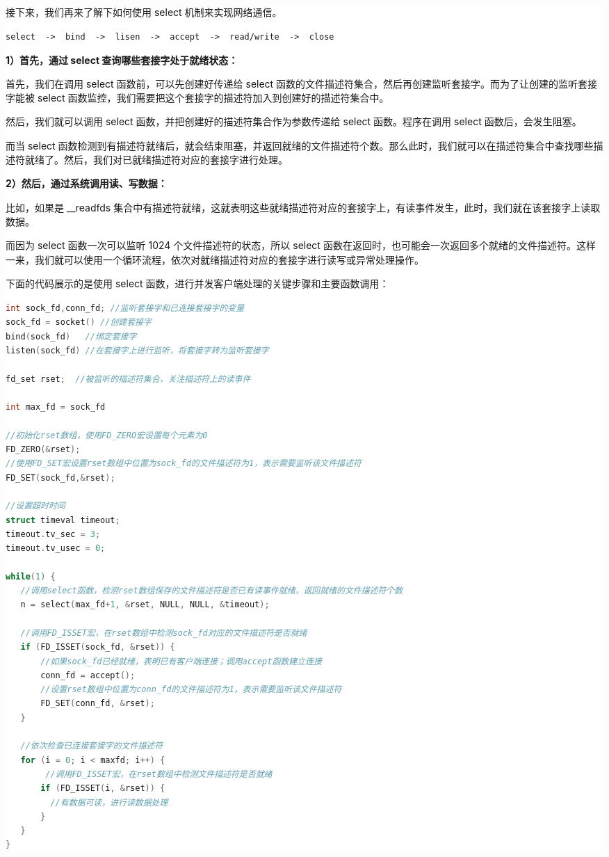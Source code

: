接下来，我们再来了解下如何使用 select 机制来实现网络通信。

`select  ->  bind  ->  lisen  ->  accept  ->  read/write  ->  close`

**1）首先，通过 select 查询哪些套接字处于就绪状态：**

首先，我们在调用 select 函数前，可以先创建好传递给 select 函数的文件描述符集合，然后再创建监听套接字。而为了让创建的监听套接字能被 select 函数监控，我们需要把这个套接字的描述符加入到创建好的描述符集合中。

然后，我们就可以调用 select 函数，并把创建好的描述符集合作为参数传递给 select 函数。程序在调用 select 函数后，会发生阻塞。

而当 select 函数检测到有描述符就绪后，就会结束阻塞，并返回就绪的文件描述符个数。那么此时，我们就可以在描述符集合中查找哪些描述符就绪了。然后，我们对已就绪描述符对应的套接字进行处理。

**2）然后，通过系统调用读、写数据：**

比如，如果是 __readfds 集合中有描述符就绪，这就表明这些就绪描述符对应的套接字上，有读事件发生，此时，我们就在该套接字上读取数据。

而因为 select 函数一次可以监听 1024 个文件描述符的状态，所以 select 函数在返回时，也可能会一次返回多个就绪的文件描述符。这样一来，我们就可以使用一个循环流程，依次对就绪描述符对应的套接字进行读写或异常处理操作。

下面的代码展示的是使用 select 函数，进行并发客户端处理的关键步骤和主要函数调用：

```c++
int sock_fd,conn_fd; //监听套接字和已连接套接字的变量
sock_fd = socket() //创建套接字
bind(sock_fd)   //绑定套接字
listen(sock_fd) //在套接字上进行监听，将套接字转为监听套接字

fd_set rset;  //被监听的描述符集合，关注描述符上的读事件
 
int max_fd = sock_fd

//初始化rset数组，使用FD_ZERO宏设置每个元素为0 
FD_ZERO(&rset);
//使用FD_SET宏设置rset数组中位置为sock_fd的文件描述符为1，表示需要监听该文件描述符
FD_SET(sock_fd,&rset);

//设置超时时间 
struct timeval timeout;
timeout.tv_sec = 3;
timeout.tv_usec = 0;
 
while(1) {
   //调用select函数，检测rset数组保存的文件描述符是否已有读事件就绪，返回就绪的文件描述符个数
   n = select(max_fd+1, &rset, NULL, NULL, &timeout);
 
   //调用FD_ISSET宏，在rset数组中检测sock_fd对应的文件描述符是否就绪
   if (FD_ISSET(sock_fd, &rset)) {
       //如果sock_fd已经就绪，表明已有客户端连接；调用accept函数建立连接
       conn_fd = accept();
       //设置rset数组中位置为conn_fd的文件描述符为1，表示需要监听该文件描述符
       FD_SET(conn_fd, &rset);
   }

   //依次检查已连接套接字的文件描述符
   for (i = 0; i < maxfd; i++) {
        //调用FD_ISSET宏，在rset数组中检测文件描述符是否就绪
       if (FD_ISSET(i, &rset)) {
         //有数据可读，进行读数据处理
       }
   }
}

```
